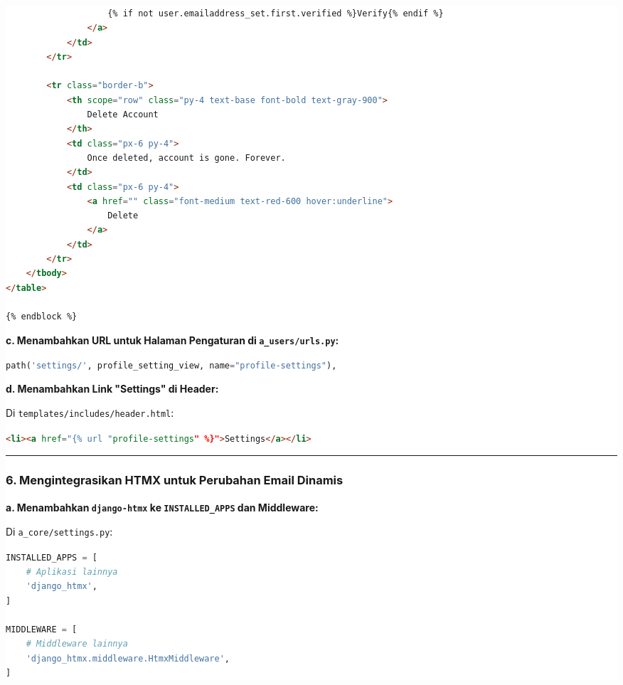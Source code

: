 ```html
                    {% if not user.emailaddress_set.first.verified %}Verify{% endif %}
                </a>
            </td>
        </tr>

        <tr class="border-b">
            <th scope="row" class="py-4 text-base font-bold text-gray-900">
                Delete Account
            </th>
            <td class="px-6 py-4">
                Once deleted, account is gone. Forever.
            </td>
            <td class="px-6 py-4">
                <a href="" class="font-medium text-red-600 hover:underline">
                    Delete
                </a>
            </td>
        </tr>
    </tbody>
</table>

{% endblock %}
```

**c. Menambahkan URL untuk Halaman Pengaturan di `a_users/urls.py`:**

```python
path('settings/', profile_setting_view, name="profile-settings"),
```

**d. Menambahkan Link "Settings" di Header:**

Di `templates/includes/header.html`:

```html
<li><a href="{% url "profile-settings" %}">Settings</a></li>
```

---

### **6. Mengintegrasikan HTMX untuk Perubahan Email Dinamis**

**a. Menambahkan `django-htmx` ke `INSTALLED_APPS` dan Middleware:**

Di `a_core/settings.py`:

```python
INSTALLED_APPS = [
    # Aplikasi lainnya
    'django_htmx',
]

MIDDLEWARE = [
    # Middleware lainnya
    'django_htmx.middleware.HtmxMiddleware',
]
```
